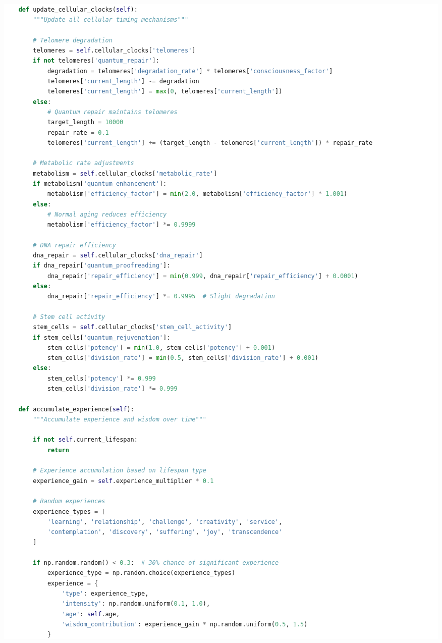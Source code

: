 ```python
    def update_cellular_clocks(self):
        """Update all cellular timing mechanisms"""
        
        # Telomere degradation
        telomeres = self.cellular_clocks['telomeres']
        if not telomeres['quantum_repair']:
            degradation = telomeres['degradation_rate'] * telomeres['consciousness_factor']
            telomeres['current_length'] -= degradation
            telomeres['current_length'] = max(0, telomeres['current_length'])
        else:
            # Quantum repair maintains telomeres
            target_length = 10000
            repair_rate = 0.1
            telomeres['current_length'] += (target_length - telomeres['current_length']) * repair_rate
            
        # Metabolic rate adjustments
        metabolism = self.cellular_clocks['metabolic_rate']
        if metabolism['quantum_enhancement']:
            metabolism['efficiency_factor'] = min(2.0, metabolism['efficiency_factor'] * 1.001)
        else:
            # Normal aging reduces efficiency
            metabolism['efficiency_factor'] *= 0.9999
            
        # DNA repair efficiency
        dna_repair = self.cellular_clocks['dna_repair']
        if dna_repair['quantum_proofreading']:
            dna_repair['repair_efficiency'] = min(0.999, dna_repair['repair_efficiency'] + 0.0001)
        else:
            dna_repair['repair_efficiency'] *= 0.9995  # Slight degradation
            
        # Stem cell activity
        stem_cells = self.cellular_clocks['stem_cell_activity']
        if stem_cells['quantum_rejuvenation']:
            stem_cells['potency'] = min(1.0, stem_cells['potency'] + 0.001)
            stem_cells['division_rate'] = min(0.5, stem_cells['division_rate'] + 0.001)
        else:
            stem_cells['potency'] *= 0.999
            stem_cells['division_rate'] *= 0.999
            
    def accumulate_experience(self):
        """Accumulate experience and wisdom over time"""
        
        if not self.current_lifespan:
            return
            
        # Experience accumulation based on lifespan type
        experience_gain = self.experience_multiplier * 0.1
        
        # Random experiences
        experience_types = [
            'learning', 'relationship', 'challenge', 'creativity', 'service',
            'contemplation', 'discovery', 'suffering', 'joy', 'transcendence'
        ]
        
        if np.random.random() < 0.3:  # 30% chance of significant experience
            experience_type = np.random.choice(experience_types)
            experience = {
                'type': experience_type,
                'intensity': np.random.uniform(0.1, 1.0),
                'age': self.age,
                'wisdom_contribution': experience_gain * np.random.uniform(0.5, 1.5)
            }
```